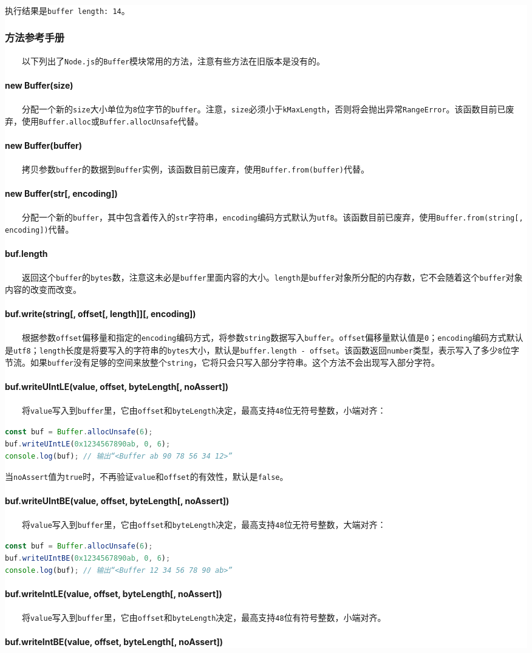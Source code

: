 执行结果是`buffer length: 14`。

### 方法参考手册

&emsp;&emsp;以下列出了`Node.js`的`Buffer`模块常用的方法，注意有些方法在旧版本是没有的。

#### new Buffer(size)

&emsp;&emsp;分配一个新的`size`大小单位为`8`位字节的`buffer`。注意，`size`必须小于`kMaxLength`，否则将会抛出异常`RangeError`。该函数目前已废弃，使用`Buffer.alloc`或`Buffer.allocUnsafe`代替。

#### new Buffer(buffer)

&emsp;&emsp;拷贝参数`buffer`的数据到`Buffer`实例，该函数目前已废弃，使用`Buffer.from(buffer)`代替。

#### new Buffer(str[, encoding])

&emsp;&emsp;分配一个新的`buffer`，其中包含着传入的`str`字符串，`encoding`编码方式默认为`utf8`。该函数目前已废弃，使用`Buffer.from(string[, encoding])`代替。

#### buf.length

&emsp;&emsp;返回这个`buffer`的`bytes`数，注意这未必是`buffer`里面内容的大小。`length`是`buffer`对象所分配的内存数，它不会随着这个`buffer`对象内容的改变而改变。

#### buf.write(string[, offset[, length]][, encoding])

&emsp;&emsp;根据参数`offset`偏移量和指定的`encoding`编码方式，将参数`string`数据写入`buffer`。`offset`偏移量默认值是`0`；`encoding`编码方式默认是`utf8`；`length`长度是将要写入的字符串的`bytes`大小，默认是`buffer.length - offset`。该函数返回`number`类型，表示写入了多少`8`位字节流。如果`buffer`没有足够的空间来放整个`string`，它将只会只写入部分字符串。这个方法不会出现写入部分字符。

#### buf.writeUIntLE(value, offset, byteLength[, noAssert])

&emsp;&emsp;将`value`写入到`buffer`里，它由`offset`和`byteLength`决定，最高支持`48`位无符号整数，小端对齐：

``` javascript
const buf = Buffer.allocUnsafe(6);
buf.writeUIntLE(0x1234567890ab, 0, 6);
console.log(buf); // 输出“<Buffer ab 90 78 56 34 12>”
```

当`noAssert`值为`true`时，不再验证`value`和`offset`的有效性，默认是`false`。

#### buf.writeUIntBE(value, offset, byteLength[, noAssert])

&emsp;&emsp;将`value`写入到`buffer`里，它由`offset`和`byteLength`决定，最高支持`48`位无符号整数，大端对齐：

``` javascript
const buf = Buffer.allocUnsafe(6);
buf.writeUIntBE(0x1234567890ab, 0, 6);
console.log(buf); // 输出“<Buffer 12 34 56 78 90 ab>”
```

#### buf.writeIntLE(value, offset, byteLength[, noAssert])

&emsp;&emsp;将`value`写入到`buffer`里，它由`offset`和`byteLength`决定，最高支持`48`位有符号整数，小端对齐。

#### buf.writeIntBE(value, offset, byteLength[, noAssert])
